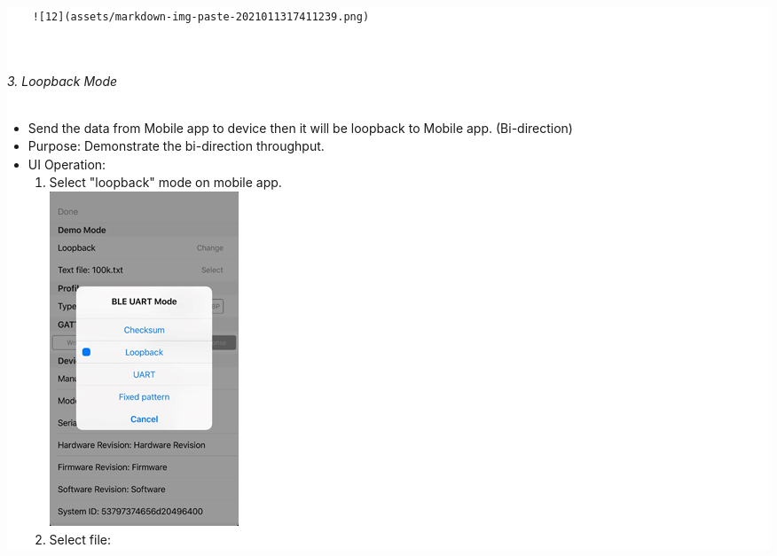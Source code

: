         ![12](assets/markdown-img-paste-2021011317411239.png)
<br>

###### 3. Loopback Mode
-	Send the data from Mobile app to device then it will be loopback to Mobile app. (Bi-direction)
-	Purpose: Demonstrate the bi-direction throughput.
-	UI Operation:
    1. Select "loopback" mode on mobile app.<br>
        ![13](assets/markdown-img-paste-20201014175939136.png)
        <br>
    2. Select file:<br>
